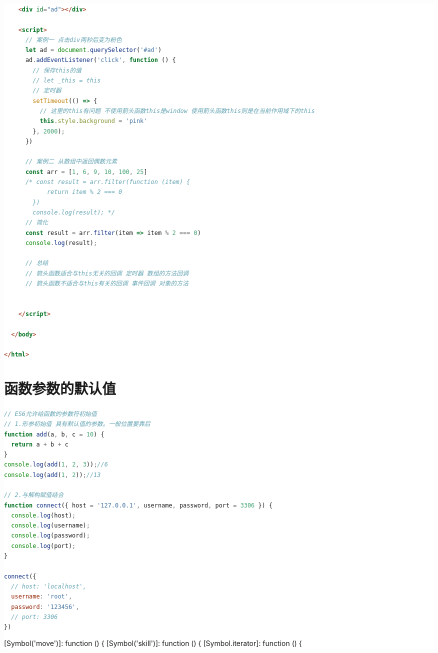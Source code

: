 ```html
    <div id="ad"></div>

    <script>
      // 案例一 点击div两秒后变为粉色
      let ad = document.querySelector('#ad')
      ad.addEventListener('click', function () {
        // 保存this的值
        // let _this = this
        // 定时器
        setTimeout(() => {
          // 这里的this有问题 不使用箭头函数this是window 使用箭头函数this则是在当前作用域下的this
          this.style.background = 'pink'
        }, 2000);
      })

      // 案例二 从数组中返回偶数元素
      const arr = [1, 6, 9, 10, 100, 25]
      /* const result = arr.filter(function (item) {
            return item % 2 === 0
        })
        console.log(result); */
      // 简化
      const result = arr.filter(item => item % 2 === 0)
      console.log(result);

      // 总结
      // 箭头函数适合与this无关的回调 定时器 数组的方法回调
      // 箭头函数不适合与this有关的回调 事件回调 对象的方法


    </script>

  </body>

</html>
```
# 函数参数的默认值
```javascript
// ES6允许给函数的参数符初始值
// 1.形参初始值 具有默认值的参数。一般位置要靠后
function add(a, b, c = 10) {
  return a + b + c
}
console.log(add(1, 2, 3));//6
console.log(add(1, 2));//13

// 2.与解构赋值结合
function connect({ host = '127.0.0.1', username, password, port = 3306 }) {
  console.log(host);
  console.log(username);
  console.log(password);
  console.log(port);
}

connect({
  // host: 'localhost',
  username: 'root',
  password: '123456',
  // port: 3306
})
```

  [Symbol('move')]: function () {
  [Symbol('skill')]: function () {
  [Symbol.iterator]: function () {